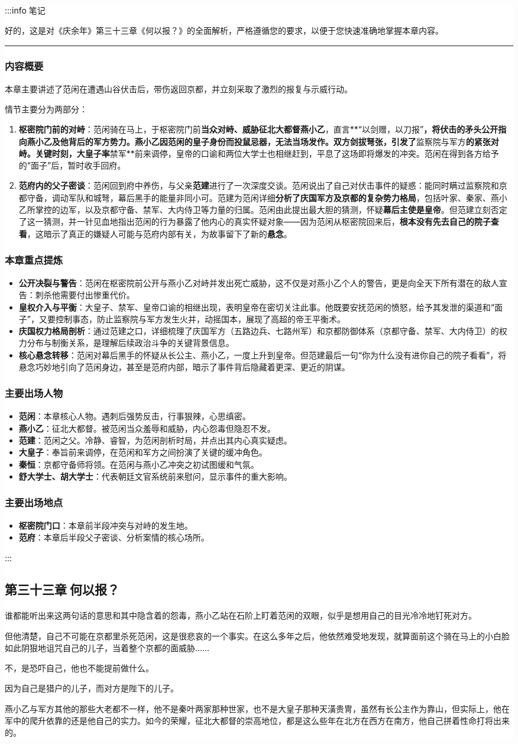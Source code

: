 :::info 笔记

好的，这是对《庆余年》第三十三章《何以报？》的全面解析，严格遵循您的要求，以便于您快速准确地掌握本章内容。

---

### **内容概要**

本章主要讲述了范闲在遭遇山谷伏击后，带伤返回京都，并立刻采取了激烈的报复与示威行动。

情节主要分为两部分：

1.  **枢密院门前的对峙**：范闲骑在马上，于枢密院门前**当众对峙、威胁征北大都督燕小乙**，直言**“以剑赠，以刀报”**，将伏击的矛头公开指向燕小乙及他背后的军方势力。燕小乙因范闲的皇子身份而投鼠忌器，无法当场发作。双方剑拔弩张，引发了**监察院与军方**的紧张对峙。关键时刻，**大皇子**率**禁军**前来调停，皇帝的口谕和两位大学士也相继赶到，平息了这场即将爆发的冲突。范闲在得到各方给予的“面子”后，暂时收手回府。

2.  **范府内的父子密谈**：范闲回到府中养伤，与父亲**范建**进行了一次深度交谈。范闲说出了自己对伏击事件的疑惑：能同时瞒过监察院和京都守备，调动军队和城弩，幕后黑手的能量非同小可。范建为范闲详细**分析了庆国军方及京都的复杂势力格局**，包括叶家、秦家、燕小乙所掌控的边军，以及京都守备、禁军、大内侍卫等力量的归属。范闲由此提出最大胆的猜测，怀疑**幕后主使是皇帝**。但范建立刻否定了这一猜测，并一针见血地指出范闲的行为暴露了他内心的真实怀疑对象——因为范闲从枢密院回来后，**根本没有先去自己的院子查看**，这暗示了真正的嫌疑人可能与范府内部有关，为故事留下了新的**悬念**。

### **本章重点提炼**

*   **公开决裂与警告**：范闲在枢密院前公开与燕小乙对峙并发出死亡威胁，这不仅是对燕小乙个人的警告，更是向全天下所有潜在的敌人宣告：刺杀他需要付出惨重代价。
*   **皇权介入与平衡**：大皇子、禁军、皇帝口谕的相继出现，表明皇帝在密切关注此事。他既要安抚范闲的愤怒，给予其发泄的渠道和“面子”，又要控制事态，防止监察院与军方发生火并，动摇国本，展现了高超的帝王平衡术。
*   **庆国权力格局剖析**：通过范建之口，详细梳理了庆国军方（五路边兵、七路州军）和京都防御体系（京都守备、禁军、大内侍卫）的权力分布与制衡关系，是理解后续政治斗争的关键背景信息。
*   **核心悬念转移**：范闲对幕后黑手的怀疑从长公主、燕小乙，一度上升到皇帝。但范建最后一句“你为什么没有进你自己的院子看看”，将悬念巧妙地引向了范闲身边，甚至是范府内部，暗示了事件背后隐藏着更深、更近的阴谋。

### **主要出场人物**

*   **范闲**：本章核心人物。遇刺后强势反击，行事狠辣，心思缜密。
*   **燕小乙**：征北大都督。被范闲当众羞辱和威胁，内心怨毒但隐忍不发。
*   **范建**：范闲之父。冷静、睿智，为范闲剖析时局，并点出其内心真实疑虑。
*   **大皇子**：奉旨前来调停，在范闲和军方之间扮演了关键的缓冲角色。
*   **秦恒**：京都守备师将领。在范闲与燕小乙冲突之初试图缓和气氛。
*   **舒大学士、胡大学士**：代表朝廷文官系统前来慰问，显示事件的重大影响。

### **主要出场地点**

*   **枢密院门口**：本章前半段冲突与对峙的发生地。
*   **范府**：本章后半段父子密谈、分析案情的核心场所。

:::

## 第三十三章 **何以报？**

谁都能听出来这两句话的意思和其中隐含着的怨毒，燕小乙站在石阶上盯着范闲的双眼，似乎是想用自己的目光冷冷地钉死对方。

但他清楚，自己不可能在京都里杀死范闲，这是很悲哀的一个事实。在这么多年之后，他依然难受地发现，就算面前这个骑在马上的小白脸如此阴狠地诅咒自己的儿子，当着整个京都的面威胁……

不，是恐吓自己，他也不能提前做什么。

因为自己是猎户的儿子，而对方是陛下的儿子。

燕小乙与军方其他的那些大老都不一样，他不是秦叶两家那种世家，也不是大皇子那种天潢贵冑，虽然有长公主作为靠山，但实际上，他在军中的爬升依靠的还是他自己的实力。如今的荣耀，征北大都督的崇高地位，都是这么些年在北方在西方在南方，他自己拼着性命打将出来的。
